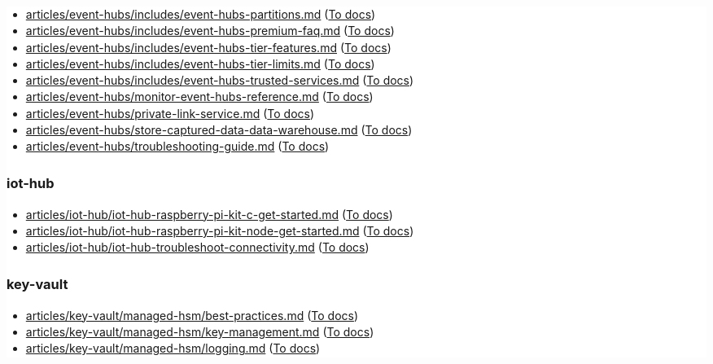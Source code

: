 - [articles/event-hubs/includes/event-hubs-partitions.md](https://github.com/MicrosoftDocs/azure-docs/compare/596f71e..f1d951b#diff-8de0bd78650cea7b26011dcb85b308e98520b82f45f06dfd3b5e414d3a4f4fc7) ([To docs](https://docs.microsoft.com/en-us/azure/event-hubs/includes/event-hubs-partitions?WT.mc_id=AZ-MVP-5003408))
- [articles/event-hubs/includes/event-hubs-premium-faq.md](https://github.com/MicrosoftDocs/azure-docs/compare/596f71e..f1d951b#diff-fbb6c55a58737ceeac6e6c049d42f1e8912952d556c999889dade2219a5f268a) ([To docs](https://docs.microsoft.com/en-us/azure/event-hubs/includes/event-hubs-premium-faq?WT.mc_id=AZ-MVP-5003408))
- [articles/event-hubs/includes/event-hubs-tier-features.md](https://github.com/MicrosoftDocs/azure-docs/compare/596f71e..f1d951b#diff-63cac0ab5a40e8ecc2ed930d51eefc89c14ad361b3d7c16da4714740841d2cd6) ([To docs](https://docs.microsoft.com/en-us/azure/event-hubs/includes/event-hubs-tier-features?WT.mc_id=AZ-MVP-5003408))
- [articles/event-hubs/includes/event-hubs-tier-limits.md](https://github.com/MicrosoftDocs/azure-docs/compare/596f71e..f1d951b#diff-528048935017726bc6f53ed48c88cd85a56e8c0adae3c7b4c7d28ae33f9c18db) ([To docs](https://docs.microsoft.com/en-us/azure/event-hubs/includes/event-hubs-tier-limits?WT.mc_id=AZ-MVP-5003408))
- [articles/event-hubs/includes/event-hubs-trusted-services.md](https://github.com/MicrosoftDocs/azure-docs/compare/596f71e..f1d951b#diff-91e132a946fe1d2465230386508452c347898a22a080e39b3ce22b5eeb4dd986) ([To docs](https://docs.microsoft.com/en-us/azure/event-hubs/includes/event-hubs-trusted-services?WT.mc_id=AZ-MVP-5003408))
- [articles/event-hubs/monitor-event-hubs-reference.md](https://github.com/MicrosoftDocs/azure-docs/compare/596f71e..f1d951b#diff-db2045fd9eefcc2d227cd22fde982c8bf8c531c5686d52fd133ac00724c4ddf4) ([To docs](https://docs.microsoft.com/en-us/azure/event-hubs/monitor-event-hubs-reference?WT.mc_id=AZ-MVP-5003408))
- [articles/event-hubs/private-link-service.md](https://github.com/MicrosoftDocs/azure-docs/compare/596f71e..f1d951b#diff-e5c2c9199935f808e80e305eadd4fce95df640f2be15bbd2ea98d561e4f2159e) ([To docs](https://docs.microsoft.com/en-us/azure/event-hubs/private-link-service?WT.mc_id=AZ-MVP-5003408))
- [articles/event-hubs/store-captured-data-data-warehouse.md](https://github.com/MicrosoftDocs/azure-docs/compare/596f71e..f1d951b#diff-e3ea2705feb08f50f6e4563dffbb7d02a75d7a1498a2bff2acce5243c105e23c) ([To docs](https://docs.microsoft.com/en-us/azure/event-hubs/store-captured-data-data-warehouse?WT.mc_id=AZ-MVP-5003408))
- [articles/event-hubs/troubleshooting-guide.md](https://github.com/MicrosoftDocs/azure-docs/compare/596f71e..f1d951b#diff-1daa71e827b33dee3e433ae2c10defbb33590475cece6bbf24030d279edbfdee) ([To docs](https://docs.microsoft.com/en-us/azure/event-hubs/troubleshooting-guide?WT.mc_id=AZ-MVP-5003408))
    
### iot-hub
- [articles/iot-hub/iot-hub-raspberry-pi-kit-c-get-started.md](https://github.com/MicrosoftDocs/azure-docs/compare/596f71e..f1d951b#diff-a23f5b4ff52cb2aad255f385c06452b1935dac87f4d7557aefcc71861ce34aed) ([To docs](https://docs.microsoft.com/en-us/azure/iot-hub/iot-hub-raspberry-pi-kit-c-get-started?WT.mc_id=AZ-MVP-5003408))
- [articles/iot-hub/iot-hub-raspberry-pi-kit-node-get-started.md](https://github.com/MicrosoftDocs/azure-docs/compare/596f71e..f1d951b#diff-3276e8ee087f186ffb160fc74a1b128f4057376eefcbceb27da6efda0d4d7f59) ([To docs](https://docs.microsoft.com/en-us/azure/iot-hub/iot-hub-raspberry-pi-kit-node-get-started?WT.mc_id=AZ-MVP-5003408))
- [articles/iot-hub/iot-hub-troubleshoot-connectivity.md](https://github.com/MicrosoftDocs/azure-docs/compare/596f71e..f1d951b#diff-ca9febb8a6bddace5a565a676a45bb43c1009f324084f73c66c4bbc7613aff7a) ([To docs](https://docs.microsoft.com/en-us/azure/iot-hub/iot-hub-troubleshoot-connectivity?WT.mc_id=AZ-MVP-5003408))
    
### key-vault
- [articles/key-vault/managed-hsm/best-practices.md](https://github.com/MicrosoftDocs/azure-docs/compare/596f71e..f1d951b#diff-b8102d35215d835e60d88c27abee4076af2338b3373549360694967258c9655d) ([To docs](https://docs.microsoft.com/en-us/azure/key-vault/managed-hsm/best-practices?WT.mc_id=AZ-MVP-5003408))
- [articles/key-vault/managed-hsm/key-management.md](https://github.com/MicrosoftDocs/azure-docs/compare/596f71e..f1d951b#diff-062b930db093deef132bc2f3b3bc9a45482d4233827cc983f0140420e06dc721) ([To docs](https://docs.microsoft.com/en-us/azure/key-vault/managed-hsm/key-management?WT.mc_id=AZ-MVP-5003408))
- [articles/key-vault/managed-hsm/logging.md](https://github.com/MicrosoftDocs/azure-docs/compare/596f71e..f1d951b#diff-691146270e5487c25d6c8976519e0d8f6a1d015301545dbd40a9198488444319) ([To docs](https://docs.microsoft.com/en-us/azure/key-vault/managed-hsm/logging?WT.mc_id=AZ-MVP-5003408))